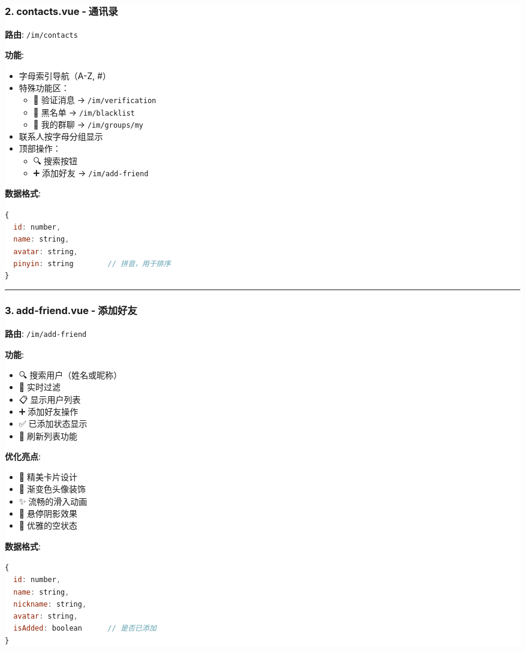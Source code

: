 
### 2. contacts.vue - 通讯录

**路由**: `/im/contacts`

**功能**:
- 字母索引导航（A-Z, #）
- 特殊功能区：
  - 🔔 验证消息 → `/im/verification`
  - 🚫 黑名单 → `/im/blacklist`
  - 👥 我的群聊 → `/im/groups/my`
- 联系人按字母分组显示
- 顶部操作：
  - 🔍 搜索按钮
  - ➕ 添加好友 → `/im/add-friend`

**数据格式**:
```javascript
{
  id: number,
  name: string,
  avatar: string,
  pinyin: string        // 拼音，用于排序
}
```

---

### 3. add-friend.vue - 添加好友

**路由**: `/im/add-friend`

**功能**:
- 🔍 搜索用户（姓名或昵称）
- 🎯 实时过滤
- 📋 显示用户列表
- ➕ 添加好友操作
- ✅ 已添加状态显示
- 🔄 刷新列表功能

**优化亮点**:
- 💎 精美卡片设计
- 🎨 渐变色头像装饰
- ✨ 流畅的滑入动画
- 🌈 悬停阴影效果
- 💫 优雅的空状态

**数据格式**:
```javascript
{
  id: number,
  name: string,
  nickname: string,
  avatar: string,
  isAdded: boolean      // 是否已添加
}
```
